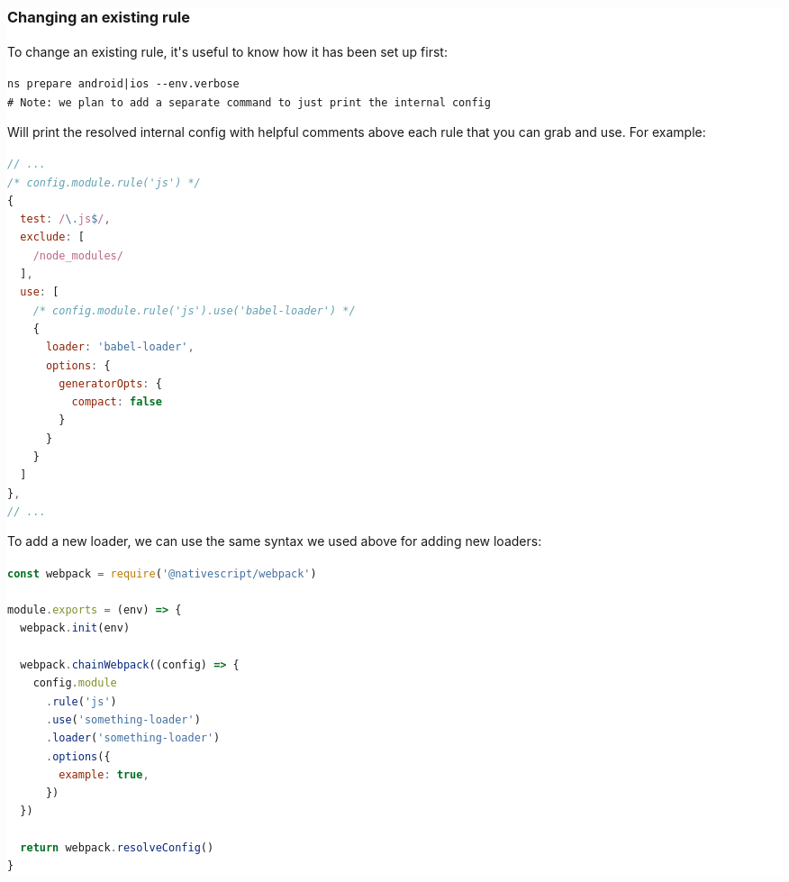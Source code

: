 ### Changing an existing rule

To change an existing rule, it's useful to know how it has been set up first:

```cli
ns prepare android|ios --env.verbose
# Note: we plan to add a separate command to just print the internal config
```

Will print the resolved internal config with helpful comments above each rule that you can grab and use. For example:

```js
// ...
/* config.module.rule('js') */
{
  test: /\.js$/,
  exclude: [
    /node_modules/
  ],
  use: [
    /* config.module.rule('js').use('babel-loader') */
    {
      loader: 'babel-loader',
      options: {
        generatorOpts: {
          compact: false
        }
      }
    }
  ]
},
// ...
```

To add a new loader, we can use the same syntax we used above for adding new loaders:

```js
const webpack = require('@nativescript/webpack')

module.exports = (env) => {
  webpack.init(env)

  webpack.chainWebpack((config) => {
    config.module
      .rule('js')
      .use('something-loader')
      .loader('something-loader')
      .options({
        example: true,
      })
  })

  return webpack.resolveConfig()
}
```

